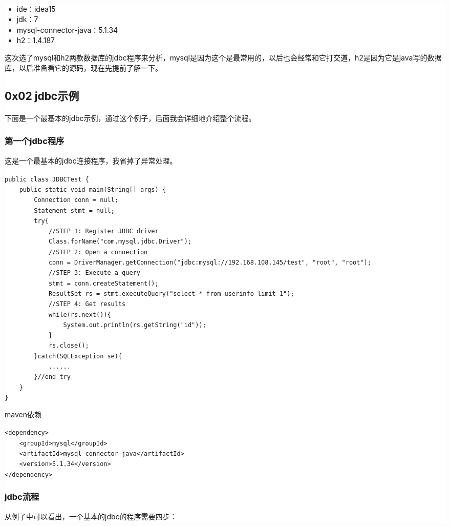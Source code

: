 - ide：idea15
- jdk：7
- mysql-connector-java：5.1.34
- h2：1.4.187

这次选了mysql和h2两款数据库的jdbc程序来分析，mysql是因为这个是最常用的，以后也会经常和它打交道，h2是因为它是java写的数据库，以后准备看它的源码，现在先提前了解一下。

## 0x02 jdbc示例

下面是一个最基本的jdbc示例，通过这个例子，后面我会详细地介绍整个流程。

### 第一个jdbc程序

这是一个最基本的jdbc连接程序，我省掉了异常处理。

```
public class JDBCTest {
    public static void main(String[] args) {
        Connection conn = null;
        Statement stmt = null;
        try{
            //STEP 1: Register JDBC driver
            Class.forName("com.mysql.jdbc.Driver");
            //STEP 2: Open a connection
            conn = DriverManager.getConnection("jdbc:mysql://192.168.108.145/test", "root", "root");
            //STEP 3: Execute a query
            stmt = conn.createStatement();
            ResultSet rs = stmt.executeQuery("select * from userinfo limit 1");
            //STEP 4: Get results
            while(rs.next()){
                System.out.println(rs.getString("id"));
            }
            rs.close();
        }catch(SQLException se){
            ......
        }//end try
    }
}
```
maven依赖
```
<dependency>
    <groupId>mysql</groupId>
    <artifactId>mysql-connector-java</artifactId>
    <version>5.1.34</version>
</dependency>
```

### jdbc流程

从例子中可以看出，一个基本的jdbc的程序需要四步：

